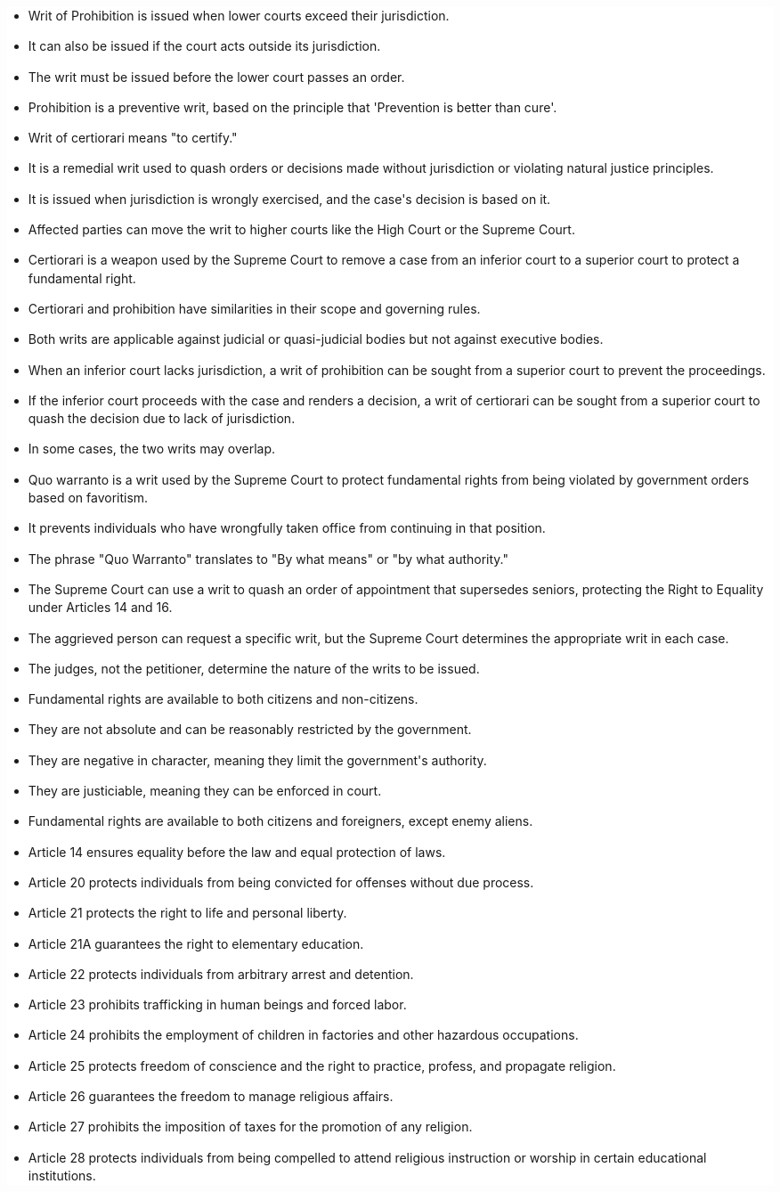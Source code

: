 - Writ of Prohibition is issued when lower courts exceed their jurisdiction.
- It can also be issued if the court acts outside its jurisdiction.
- The writ must be issued before the lower court passes an order.
- Prohibition is a preventive writ, based on the principle that 'Prevention is better than cure'.

- Writ of certiorari means "to certify."
- It is a remedial writ used to quash orders or decisions made without jurisdiction or violating natural justice principles.
- It is issued when jurisdiction is wrongly exercised, and the case's decision is based on it.
- Affected parties can move the writ to higher courts like the High Court or the Supreme Court.

- Certiorari is a weapon used by the Supreme Court to remove a case from an inferior court to a superior court to protect a fundamental right.
- Certiorari and prohibition have similarities in their scope and governing rules.
- Both writs are applicable against judicial or quasi-judicial bodies but not against executive bodies.

- When an inferior court lacks jurisdiction, a writ of prohibition can be sought from a superior court to prevent the proceedings.


- If the inferior court proceeds with the case and renders a decision, a writ of certiorari can be sought from a superior court to quash the decision due to lack of jurisdiction.


- In some cases, the two writs may overlap.

- Quo warranto is a writ used by the Supreme Court to protect fundamental rights from being violated by government orders based on favoritism.


- It prevents individuals who have wrongfully taken office from continuing in that position.


- The phrase "Quo Warranto" translates to "By what means" or "by what authority."

- The Supreme Court can use a writ to quash an order of appointment that supersedes seniors, protecting the Right to Equality under Articles 14 and 16.
- The aggrieved person can request a specific writ, but the Supreme Court determines the appropriate writ in each case.
- The judges, not the petitioner, determine the nature of the writs to be issued.

- Fundamental rights are available to both citizens and non-citizens.
- They are not absolute and can be reasonably restricted by the government.
- They are negative in character, meaning they limit the government's authority.
- They are justiciable, meaning they can be enforced in court.

- Fundamental rights are available to both citizens and foreigners, except enemy aliens.
- Article 14 ensures equality before the law and equal protection of laws.
- Article 20 protects individuals from being convicted for offenses without due process.
- Article 21 protects the right to life and personal liberty.
- Article 21A guarantees the right to elementary education.
- Article 22 protects individuals from arbitrary arrest and detention.
- Article 23 prohibits trafficking in human beings and forced labor.
- Article 24 prohibits the employment of children in factories and other hazardous occupations.
- Article 25 protects freedom of conscience and the right to practice, profess, and propagate religion.
- Article 26 guarantees the freedom to manage religious affairs.
- Article 27 prohibits the imposition of taxes for the promotion of any religion.
- Article 28 protects individuals from being compelled to attend religious instruction or worship in certain educational institutions.

